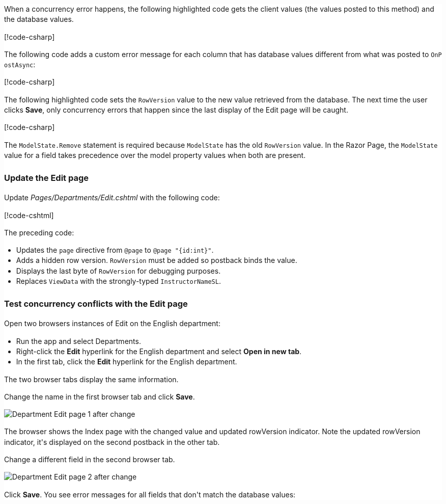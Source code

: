 When a concurrency error happens, the following highlighted code gets the client values (the values posted to this method) and the database values.

[!code-csharp[](intro/samples/cu30/Pages/Departments/Edit.cshtml.cs?name=snippet_TryUpdateModel&highlight=14,23)]

The following code adds a custom error message for each column that has database values different from what was posted to `OnPostAsync`:

[!code-csharp[](intro/samples/cu30/Pages/Departments/Edit.cshtml.cs?name=snippet_Error)]

The following highlighted code sets the `RowVersion` value to the new value retrieved from the database. The next time the user clicks **Save**, only concurrency errors that happen since the last display of the Edit page will be caught.

[!code-csharp[](intro/samples/cu30/Pages/Departments/Edit.cshtml.cs?name=snippet_TryUpdateModel&highlight=28)]

The `ModelState.Remove` statement is required because `ModelState` has the old `RowVersion` value. In the Razor Page, the `ModelState` value for a field takes precedence over the model property values when both are present.

### Update the Edit page

Update *Pages/Departments/Edit.cshtml* with the following code:

[!code-cshtml[](intro/samples/cu30/Pages/Departments/Edit.cshtml?highlight=1,14,16-17,37-39)]

The preceding code:

* Updates the `page` directive from `@page` to `@page "{id:int}"`.
* Adds a hidden row version. `RowVersion` must be added so postback binds the value.
* Displays the last byte of `RowVersion` for debugging purposes.
* Replaces `ViewData` with the strongly-typed `InstructorNameSL`.

### Test concurrency conflicts with the Edit page

Open two browsers instances of Edit on the English department:

* Run the app and select Departments.
* Right-click the **Edit** hyperlink for the English department and select **Open in new tab**.
* In the first tab, click the **Edit** hyperlink for the English department.

The two browser tabs display the same information.

Change the name in the first browser tab and click **Save**.

![Department Edit page 1 after change](concurrency/_static/edit-after-change-130.png)

The browser shows the Index page with the changed value and updated rowVersion indicator. Note the updated rowVersion indicator, it's displayed on the second postback in the other tab.

Change a different field in the second browser tab.

![Department Edit page 2 after change](concurrency/_static/edit-after-change-230.png)

Click **Save**. You see error messages for all fields that don't match the database values:
